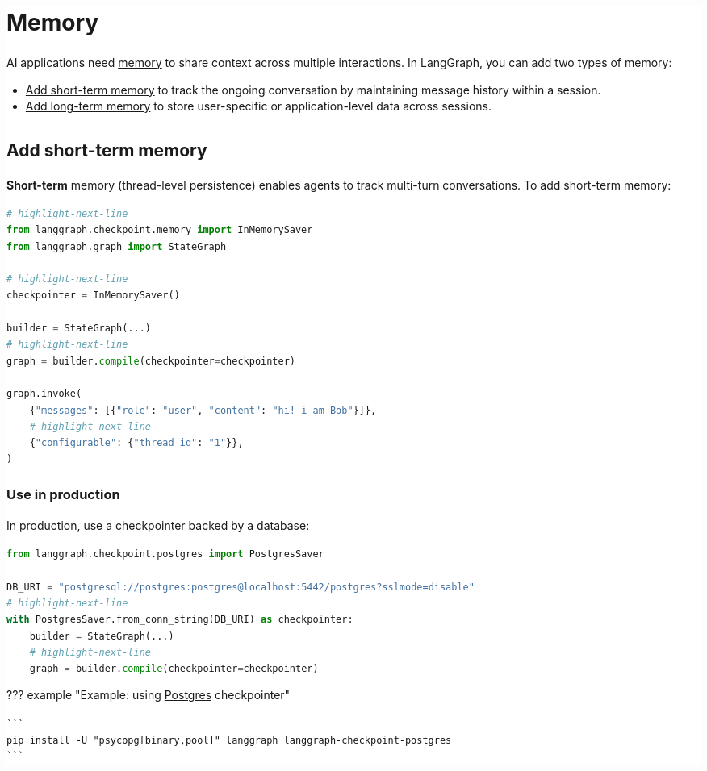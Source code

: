 # Memory

AI applications need [memory](../../concepts/memory.md) to share context across multiple interactions. In LangGraph, you can add two types of memory:

- [Add short-term memory](#add-short-term-memory) to track the ongoing conversation by maintaining message history within a session.
- [Add long-term memory](#add-long-term-memory) to store user-specific or application-level data across sessions.

## Add short-term memory

**Short-term** memory (thread-level persistence) enables agents to track multi-turn conversations. To add short-term memory:

```python
# highlight-next-line
from langgraph.checkpoint.memory import InMemorySaver
from langgraph.graph import StateGraph

# highlight-next-line
checkpointer = InMemorySaver()

builder = StateGraph(...)
# highlight-next-line
graph = builder.compile(checkpointer=checkpointer)

graph.invoke(
    {"messages": [{"role": "user", "content": "hi! i am Bob"}]},
    # highlight-next-line
    {"configurable": {"thread_id": "1"}},
)
```

### Use in production

In production, use a checkpointer backed by a database:

```python
from langgraph.checkpoint.postgres import PostgresSaver

DB_URI = "postgresql://postgres:postgres@localhost:5442/postgres?sslmode=disable"
# highlight-next-line
with PostgresSaver.from_conn_string(DB_URI) as checkpointer:
    builder = StateGraph(...)
    # highlight-next-line
    graph = builder.compile(checkpointer=checkpointer)
```

??? example "Example: using [Postgres](https://pypi.org/project/langgraph-checkpoint-postgres/) checkpointer"

    ```
    pip install -U "psycopg[binary,pool]" langgraph langgraph-checkpoint-postgres
    ```
